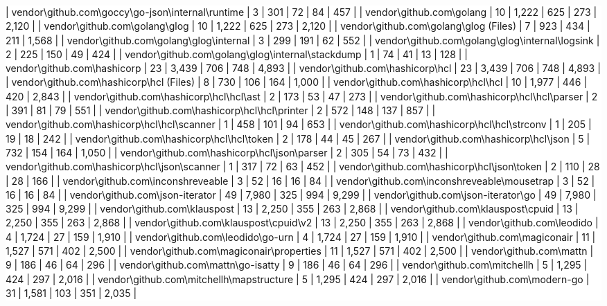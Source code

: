 | vendor\\github.com\\goccy\\go-json\\internal\\runtime | 3 | 301 | 72 | 84 | 457 |
| vendor\\github.com\\golang | 10 | 1,222 | 625 | 273 | 2,120 |
| vendor\\github.com\\golang\\glog | 10 | 1,222 | 625 | 273 | 2,120 |
| vendor\\github.com\\golang\\glog (Files) | 7 | 923 | 434 | 211 | 1,568 |
| vendor\\github.com\\golang\\glog\\internal | 3 | 299 | 191 | 62 | 552 |
| vendor\\github.com\\golang\\glog\\internal\\logsink | 2 | 225 | 150 | 49 | 424 |
| vendor\\github.com\\golang\\glog\\internal\\stackdump | 1 | 74 | 41 | 13 | 128 |
| vendor\\github.com\\hashicorp | 23 | 3,439 | 706 | 748 | 4,893 |
| vendor\\github.com\\hashicorp\\hcl | 23 | 3,439 | 706 | 748 | 4,893 |
| vendor\\github.com\\hashicorp\\hcl (Files) | 8 | 730 | 106 | 164 | 1,000 |
| vendor\\github.com\\hashicorp\\hcl\\hcl | 10 | 1,977 | 446 | 420 | 2,843 |
| vendor\\github.com\\hashicorp\\hcl\\hcl\\ast | 2 | 173 | 53 | 47 | 273 |
| vendor\\github.com\\hashicorp\\hcl\\hcl\\parser | 2 | 391 | 81 | 79 | 551 |
| vendor\\github.com\\hashicorp\\hcl\\hcl\\printer | 2 | 572 | 148 | 137 | 857 |
| vendor\\github.com\\hashicorp\\hcl\\hcl\\scanner | 1 | 458 | 101 | 94 | 653 |
| vendor\\github.com\\hashicorp\\hcl\\hcl\\strconv | 1 | 205 | 19 | 18 | 242 |
| vendor\\github.com\\hashicorp\\hcl\\hcl\\token | 2 | 178 | 44 | 45 | 267 |
| vendor\\github.com\\hashicorp\\hcl\\json | 5 | 732 | 154 | 164 | 1,050 |
| vendor\\github.com\\hashicorp\\hcl\\json\\parser | 2 | 305 | 54 | 73 | 432 |
| vendor\\github.com\\hashicorp\\hcl\\json\\scanner | 1 | 317 | 72 | 63 | 452 |
| vendor\\github.com\\hashicorp\\hcl\\json\\token | 2 | 110 | 28 | 28 | 166 |
| vendor\\github.com\\inconshreveable | 3 | 52 | 16 | 16 | 84 |
| vendor\\github.com\\inconshreveable\\mousetrap | 3 | 52 | 16 | 16 | 84 |
| vendor\\github.com\\json-iterator | 49 | 7,980 | 325 | 994 | 9,299 |
| vendor\\github.com\\json-iterator\\go | 49 | 7,980 | 325 | 994 | 9,299 |
| vendor\\github.com\\klauspost | 13 | 2,250 | 355 | 263 | 2,868 |
| vendor\\github.com\\klauspost\\cpuid | 13 | 2,250 | 355 | 263 | 2,868 |
| vendor\\github.com\\klauspost\\cpuid\\v2 | 13 | 2,250 | 355 | 263 | 2,868 |
| vendor\\github.com\\leodido | 4 | 1,724 | 27 | 159 | 1,910 |
| vendor\\github.com\\leodido\\go-urn | 4 | 1,724 | 27 | 159 | 1,910 |
| vendor\\github.com\\magiconair | 11 | 1,527 | 571 | 402 | 2,500 |
| vendor\\github.com\\magiconair\\properties | 11 | 1,527 | 571 | 402 | 2,500 |
| vendor\\github.com\\mattn | 9 | 186 | 46 | 64 | 296 |
| vendor\\github.com\\mattn\\go-isatty | 9 | 186 | 46 | 64 | 296 |
| vendor\\github.com\\mitchellh | 5 | 1,295 | 424 | 297 | 2,016 |
| vendor\\github.com\\mitchellh\\mapstructure | 5 | 1,295 | 424 | 297 | 2,016 |
| vendor\\github.com\\modern-go | 31 | 1,581 | 103 | 351 | 2,035 |